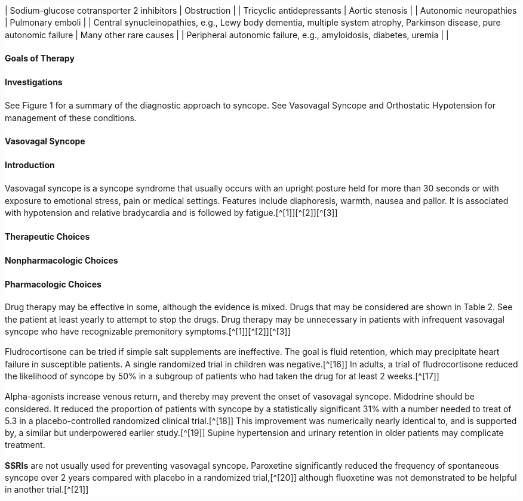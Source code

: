 | Sodium-glucose cotransporter 2 inhibitors | Obstruction |
| Tricyclic antidepressants | Aortic stenosis |
| Autonomic neuropathies | Pulmonary emboli |
| Central synucleinopathies, e.g., Lewy body dementia, multiple system atrophy, Parkinson disease, pure autonomic failure | Many other rare causes |
| Peripheral autonomic failure, e.g., amyloidosis, diabetes, uremia |  |


#### Goals of Therapy



#### Investigations



See Figure 1 for a summary of the diagnostic approach to syncope. See Vasovagal Syncope and Orthostatic Hypotension for management of these conditions.

#### Vasovagal Syncope

#### Introduction

Vasovagal syncope is a syncope syndrome that usually occurs with an upright posture held for more than 30 seconds or with exposure to emotional stress, pain or medical settings. Features include diaphoresis, warmth, nausea and pallor. It is associated with hypotension and relative bradycardia and is followed by fatigue.​[^[1]]​[^[2]]​[^[3]]

#### Therapeutic Choices

#### Nonpharmacologic Choices



#### Pharmacologic Choices

Drug therapy may be effective in some, although the evidence is mixed. Drugs that may be considered are shown in Table 2. See the patient at least yearly to attempt to stop the drugs. Drug therapy may be unnecessary in patients with infrequent vasovagal syncope who have recognizable premonitory symptoms.​[^[1]]​[^[2]]​[^[3]]

Fludrocortisone can be tried if simple salt supplements are ineffective. The goal is fluid retention, which may precipitate heart failure in susceptible patients. A single randomized trial in children was negative.​[^[16]] In adults, a trial of fludrocortisone reduced the likelihood of syncope by 50% in a subgroup of patients who had taken the drug for at least 2 weeks.​​[^[17]]

Alpha-agonists increase venous return, and thereby may prevent the onset of vasovagal syncope. Midodrine should be considered. It reduced the proportion of patients with syncope by a statistically significant 31% with a number needed to treat of 5.3 in a placebo-controlled randomized clinical trial.​[^[18]] This improvement was numerically nearly identical to, and is supported by, a similar but underpowered earlier study.​[^[19]] Supine hypertension and urinary retention in older patients may complicate treatment.

**SSRIs** are not usually used for preventing vasovagal syncope. Paroxetine significantly reduced the frequency of spontaneous syncope over 2 years compared with placebo in a randomized trial,​[^[20]] although fluoxetine was not demonstrated to be helpful in another trial.​[^[21]] 
